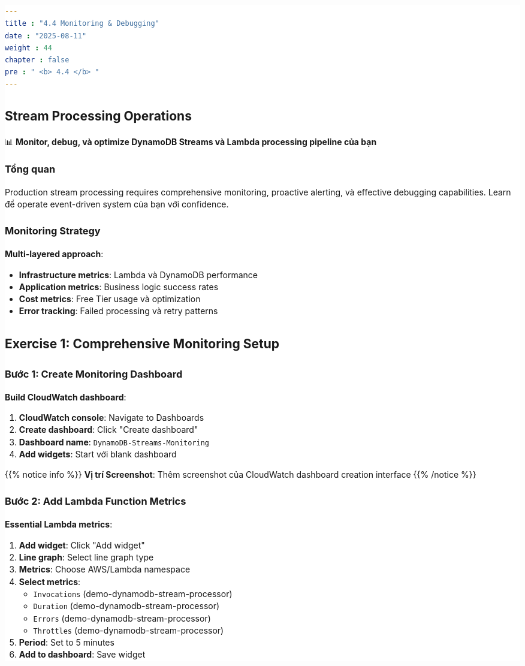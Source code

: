 ```yaml
---
title : "4.4 Monitoring & Debugging"
date : "2025-08-11"
weight : 44
chapter : false
pre : " <b> 4.4 </b> "
---
```


## Stream Processing Operations

📊 **Monitor, debug, và optimize DynamoDB Streams và Lambda processing pipeline của bạn**

### Tổng quan

Production stream processing requires comprehensive monitoring, proactive alerting, và effective debugging capabilities. Learn để operate event-driven system của bạn với confidence.

### Monitoring Strategy

**Multi-layered approach**:
- **Infrastructure metrics**: Lambda và DynamoDB performance
- **Application metrics**: Business logic success rates
- **Cost metrics**: Free Tier usage và optimization
- **Error tracking**: Failed processing và retry patterns

## Exercise 1: Comprehensive Monitoring Setup

### Bước 1: Create Monitoring Dashboard

**Build CloudWatch dashboard**:

1. **CloudWatch console**: Navigate to Dashboards
2. **Create dashboard**: Click "Create dashboard"
3. **Dashboard name**: `DynamoDB-Streams-Monitoring`
4. **Add widgets**: Start với blank dashboard

{{% notice info %}}
**Vị trí Screenshot**: Thêm screenshot của CloudWatch dashboard creation interface
{{% /notice %}}

### Bước 2: Add Lambda Function Metrics

**Essential Lambda metrics**:

1. **Add widget**: Click "Add widget"
2. **Line graph**: Select line graph type
3. **Metrics**: Choose AWS/Lambda namespace
4. **Select metrics**:
   - `Invocations` (demo-dynamodb-stream-processor)
   - `Duration` (demo-dynamodb-stream-processor)  
   - `Errors` (demo-dynamodb-stream-processor)
   - `Throttles` (demo-dynamodb-stream-processor)
5. **Period**: Set to 5 minutes
6. **Add to dashboard**: Save widget
